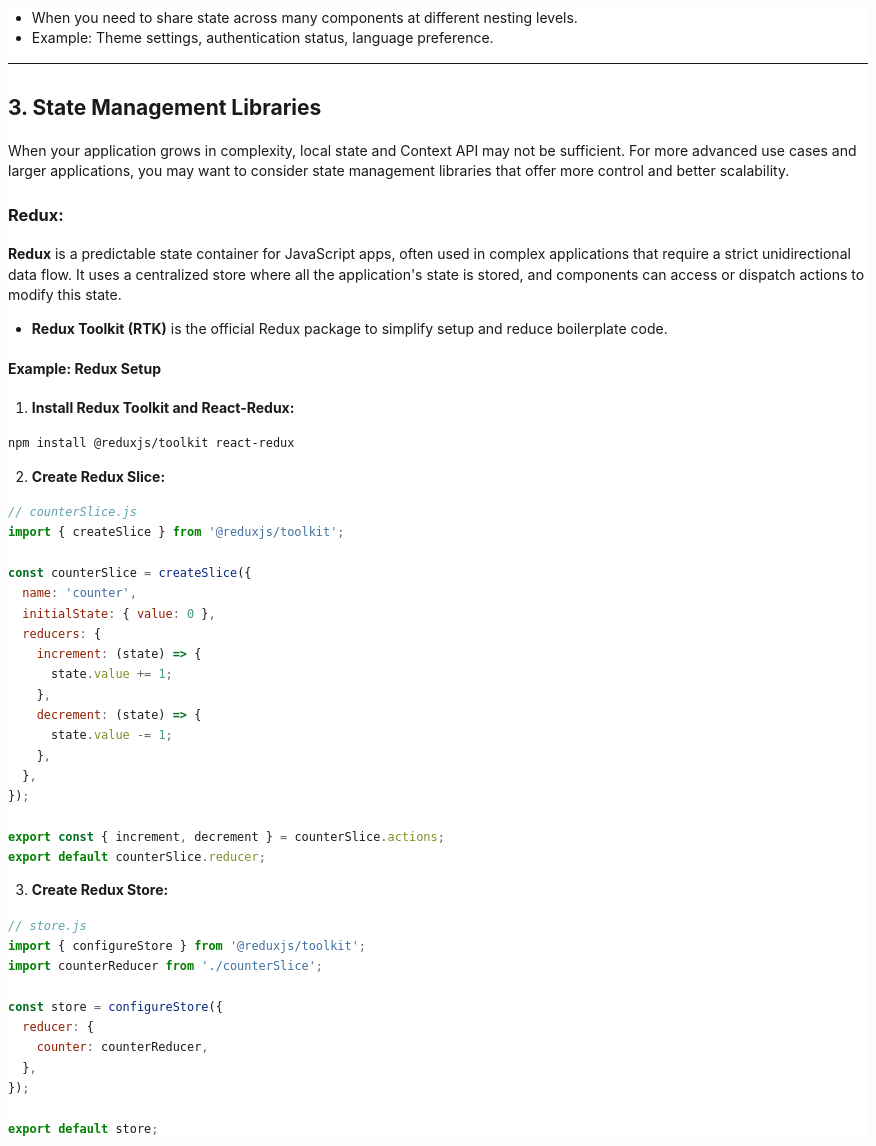 * When you need to share state across many components at different nesting levels.
* Example: Theme settings, authentication status, language preference.

---

## **3. State Management Libraries**

When your application grows in complexity, local state and Context API may not be sufficient. For more advanced use cases and larger applications, you may want to consider state management libraries that offer more control and better scalability.

### **Redux:**

**Redux** is a predictable state container for JavaScript apps, often used in complex applications that require a strict unidirectional data flow. It uses a centralized store where all the application's state is stored, and components can access or dispatch actions to modify this state.

* **Redux Toolkit (RTK)** is the official Redux package to simplify setup and reduce boilerplate code.

#### **Example: Redux Setup**

1. **Install Redux Toolkit and React-Redux:**

```bash
npm install @reduxjs/toolkit react-redux
```

2. **Create Redux Slice:**

```js
// counterSlice.js
import { createSlice } from '@reduxjs/toolkit';

const counterSlice = createSlice({
  name: 'counter',
  initialState: { value: 0 },
  reducers: {
    increment: (state) => {
      state.value += 1;
    },
    decrement: (state) => {
      state.value -= 1;
    },
  },
});

export const { increment, decrement } = counterSlice.actions;
export default counterSlice.reducer;
```

3. **Create Redux Store:**

```js
// store.js
import { configureStore } from '@reduxjs/toolkit';
import counterReducer from './counterSlice';

const store = configureStore({
  reducer: {
    counter: counterReducer,
  },
});

export default store;
```
